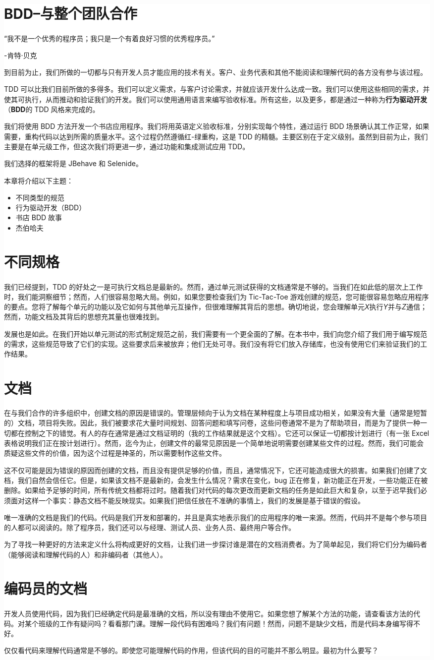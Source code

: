 # BDD–与整个团队合作

“我不是一个优秀的程序员；我只是一个有着良好习惯的优秀程序员。”

-肯特·贝克

到目前为止，我们所做的一切都与只有开发人员才能应用的技术有关。客户、业务代表和其他不能阅读和理解代码的各方没有参与该过程。

TDD 可以比我们目前所做的多得多。我们可以定义需求，与客户讨论需求，并就应该开发什么达成一致。我们可以使用这些相同的需求，并使其可执行，从而推动和验证我们的开发。我们可以使用通用语言来编写验收标准。所有这些，以及更多，都是通过一种称为**行为驱动开发**（**BDD**的 TDD 风格来完成的。

我们将使用 BDD 方法开发一个书店应用程序。我们将用英语定义验收标准，分别实现每个特性，通过运行 BDD 场景确认其工作正常，如果需要，重构代码以达到所需的质量水平。这个过程仍然遵循红-绿重构，这是 TDD 的精髓。主要区别在于定义级别。虽然到目前为止，我们主要是在单元级工作，但这次我们将更进一步，通过功能和集成测试应用 TDD。

我们选择的框架将是 JBehave 和 Selenide。

本章将介绍以下主题：

*   不同类型的规范
*   行为驱动开发（BDD）
*   书店 BDD 故事
*   杰伯哈夫

# 不同规格

我们已经提到，TDD 的好处之一是可执行文档总是最新的。然而，通过单元测试获得的文档通常是不够的。当我们在如此低的层次上工作时，我们能洞察细节；然而，人们很容易忽略大局。例如，如果您要检查我们为 Tic-Tac-Toe 游戏创建的规范，您可能很容易忽略应用程序的要点。您将了解每个单元的功能以及它如何与其他单元互操作，但很难理解其背后的思想。确切地说，您会理解单元*X*执行*Y*并与*Z*通信；然而，功能文档及其背后的思想充其量也很难找到。

发展也是如此。在我们开始以单元测试的形式制定规范之前，我们需要有一个更全面的了解。在本书中，我们向您介绍了我们用于编写规范的需求，这些规范导致了它们的实现。这些要求后来被放弃；他们无处可寻。我们没有将它们放入存储库，也没有使用它们来验证我们的工作结果。

# 文档

在与我们合作的许多组织中，创建文档的原因是错误的。管理层倾向于认为文档在某种程度上与项目成功相关，如果没有大量（通常是短暂的）文档，项目将失败。因此，我们被要求花大量时间规划、回答问题和填写问卷，这些问卷通常不是为了帮助项目，而是为了提供一种一切都在控制之下的错觉。有人的存在通常是通过文档证明的（我的工作结果就是这个文档）。它还可以保证一切都按计划进行（有一张 Excel 表格说明我们正在按计划进行）。然而，迄今为止，创建文件的最常见原因是一个简单地说明需要创建某些文件的过程。然而，我们可能会质疑这些文件的价值，因为这个过程是神圣的，所以需要制作这些文件。

这不仅可能是因为错误的原因而创建的文档，而且没有提供足够的价值，而且，通常情况下，它还可能造成很大的损害。如果我们创建了文档，我们自然会信任它。但是，如果该文档不是最新的，会发生什么情况？需求在变化，bug 正在修复，新功能正在开发，一些功能正在被删除。如果给予足够的时间，所有传统文档都将过时。随着我们对代码的每次更改而更新文档的任务是如此巨大和复杂，以至于迟早我们必须面对这样一个事实：静态文档不能反映现实。如果我们把信任放在不准确的事情上，我们的发展是基于错误的假设。

唯一准确的文档是我们的代码。代码是我们开发和部署的，并且是真实地表示我们的应用程序的唯一来源。然而，代码并不是每个参与项目的人都可以阅读的。除了程序员，我们还可以与经理、测试人员、业务人员、最终用户等合作。

为了寻找一种更好的方法来定义什么将构成更好的文档，让我们进一步探讨谁是潜在的文档消费者。为了简单起见，我们将它们分为编码者（能够阅读和理解代码的人）和非编码者（其他人）。

# 编码员的文档

开发人员使用代码，因为我们已经确定代码是最准确的文档，所以没有理由不使用它。如果您想了解某个方法的功能，请查看该方法的代码。对某个班级的工作有疑问吗？看看那门课。理解一段代码有困难吗？我们有问题！然而，问题不是缺少文档，而是代码本身编写得不好。

仅仅看代码来理解代码通常是不够的。即使您可能理解代码的作用，但该代码的目的可能并不那么明显。最初为什么要写？
